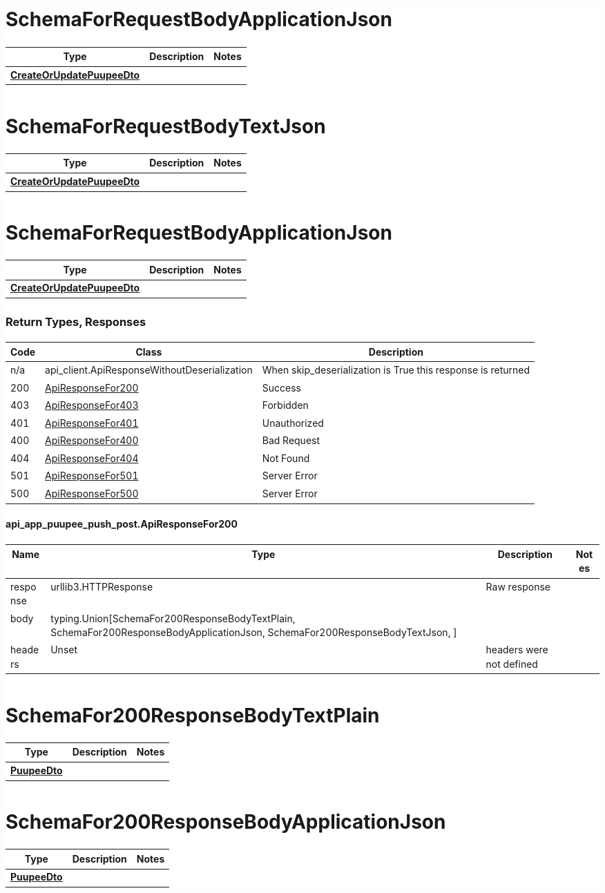 # SchemaForRequestBodyApplicationJson
Type | Description  | Notes
------------- | ------------- | -------------
[**CreateOrUpdatePuupeeDto**](../../models/CreateOrUpdatePuupeeDto.md) |  | 


# SchemaForRequestBodyTextJson
Type | Description  | Notes
------------- | ------------- | -------------
[**CreateOrUpdatePuupeeDto**](../../models/CreateOrUpdatePuupeeDto.md) |  | 


# SchemaForRequestBodyApplicationJson
Type | Description  | Notes
------------- | ------------- | -------------
[**CreateOrUpdatePuupeeDto**](../../models/CreateOrUpdatePuupeeDto.md) |  | 


### Return Types, Responses

Code | Class | Description
------------- | ------------- | -------------
n/a | api_client.ApiResponseWithoutDeserialization | When skip_deserialization is True this response is returned
200 | [ApiResponseFor200](#api_app_puupee_push_post.ApiResponseFor200) | Success
403 | [ApiResponseFor403](#api_app_puupee_push_post.ApiResponseFor403) | Forbidden
401 | [ApiResponseFor401](#api_app_puupee_push_post.ApiResponseFor401) | Unauthorized
400 | [ApiResponseFor400](#api_app_puupee_push_post.ApiResponseFor400) | Bad Request
404 | [ApiResponseFor404](#api_app_puupee_push_post.ApiResponseFor404) | Not Found
501 | [ApiResponseFor501](#api_app_puupee_push_post.ApiResponseFor501) | Server Error
500 | [ApiResponseFor500](#api_app_puupee_push_post.ApiResponseFor500) | Server Error

#### api_app_puupee_push_post.ApiResponseFor200
Name | Type | Description  | Notes
------------- | ------------- | ------------- | -------------
response | urllib3.HTTPResponse | Raw response |
body | typing.Union[SchemaFor200ResponseBodyTextPlain, SchemaFor200ResponseBodyApplicationJson, SchemaFor200ResponseBodyTextJson, ] |  |
headers | Unset | headers were not defined |

# SchemaFor200ResponseBodyTextPlain
Type | Description  | Notes
------------- | ------------- | -------------
[**PuupeeDto**](../../models/PuupeeDto.md) |  | 


# SchemaFor200ResponseBodyApplicationJson
Type | Description  | Notes
------------- | ------------- | -------------
[**PuupeeDto**](../../models/PuupeeDto.md) |  | 
